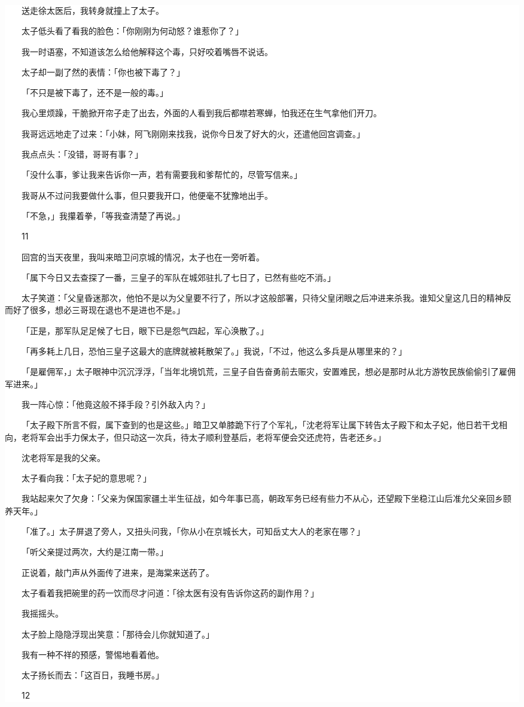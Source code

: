 &emsp;&emsp;送走徐太医后，我转身就撞上了太子。  
  
&emsp;&emsp;太子低头看了看我的脸色：「你刚刚为何动怒？谁惹你了？」  
  
&emsp;&emsp;我一时语塞，不知道该怎么给他解释这个毒，只好咬着嘴唇不说话。  
  
&emsp;&emsp;太子却一副了然的表情：「你也被下毒了？」  
  
&emsp;&emsp;「不只是被下毒了，还不是一般的毒。」  
  
&emsp;&emsp;我心里烦躁，干脆掀开帘子走了出去，外面的人看到我后都噤若寒蝉，怕我还在生气拿他们开刀。  
  
&emsp;&emsp;我哥远远地走了过来：「小妹，阿飞刚刚来找我，说你今日发了好大的火，还遣他回宫调查。」  
  
&emsp;&emsp;我点点头：「没错，哥哥有事？」  
  
&emsp;&emsp;「没什么事，爹让我来告诉你一声，若有需要我和爹帮忙的，尽管写信来。」  
  
&emsp;&emsp;我哥从不过问我要做什么事，但只要我开口，他便毫不犹豫地出手。  
  
&emsp;&emsp;「不急，」我攥着拳，「等我查清楚了再说。」  
  
&emsp;&emsp;11  
  
&emsp;&emsp;回宫的当天夜里，我叫来暗卫问京城的情况，太子也在一旁听着。  
  
&emsp;&emsp;「属下今日又去查探了一番，三皇子的军队在城郊驻扎了七日了，已然有些吃不消。」  
  
&emsp;&emsp;太子笑道：「父皇昏迷那次，他怕不是以为父皇要不行了，所以才这般部署，只待父皇闭眼之后冲进来杀我。谁知父皇这几日的精神反而好了很多，想必三哥现在退也不是进也不是。」  
  
&emsp;&emsp;「正是，那军队足足候了七日，眼下已是怨气四起，军心涣散了。」  
  
&emsp;&emsp;「再多耗上几日，恐怕三皇子这最大的底牌就被耗散架了。」我说，「不过，他这么多兵是从哪里来的？」  
  
&emsp;&emsp;「是雇佣军，」太子眼神中沉沉浮浮，「当年北境饥荒，三皇子自告奋勇前去赈灾，安置难民，想必是那时从北方游牧民族偷偷引了雇佣军进来。」  
  
&emsp;&emsp;我一阵心惊：「他竟这般不择手段？引外敌入内？」  
  
&emsp;&emsp;「太子殿下所言不假，属下查到的也是这些。」暗卫又单膝跪下行了个军礼，「沈老将军让属下转告太子殿下和太子妃，他日若干戈相向，老将军会出手力保太子，但只动这一次兵，待太子顺利登基后，老将军便会交还虎符，告老还乡。」  
  
&emsp;&emsp;沈老将军是我的父亲。  
  
&emsp;&emsp;太子看向我：「太子妃的意思呢？」  
  
&emsp;&emsp;我站起来欠了欠身：「父亲为保国家疆土半生征战，如今年事已高，朝政军务已经有些力不从心，还望殿下坐稳江山后准允父亲回乡颐养天年。」  
  
&emsp;&emsp;「准了。」太子屏退了旁人，又扭头问我，「你从小在京城长大，可知岳丈大人的老家在哪？」  
  
&emsp;&emsp;「听父亲提过两次，大约是江南一带。」  
  
&emsp;&emsp;正说着，敲门声从外面传了进来，是海棠来送药了。  
  
&emsp;&emsp;太子看着我把碗里的药一饮而尽才问道：「徐太医有没有告诉你这药的副作用？」  
  
&emsp;&emsp;我摇摇头。  
  
&emsp;&emsp;太子脸上隐隐浮现出笑意：「那待会儿你就知道了。」  
  
&emsp;&emsp;我有一种不祥的预感，警惕地看着他。  
  
&emsp;&emsp;太子扬长而去：「这百日，我睡书房。」  
  
&emsp;&emsp;12  
  